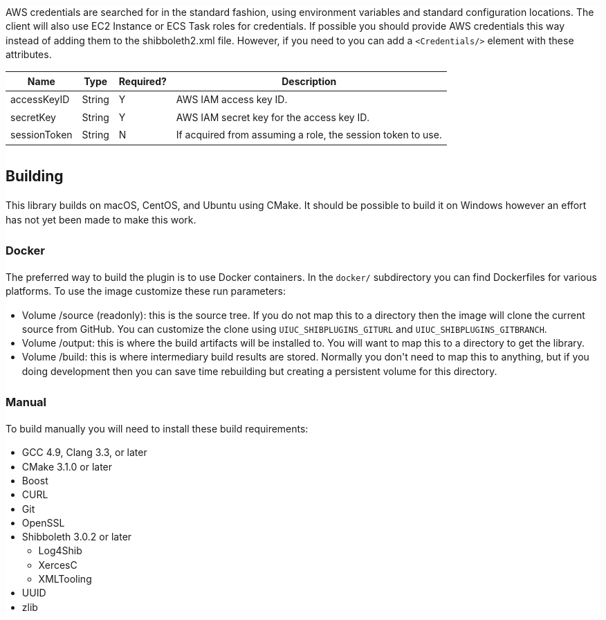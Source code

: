 AWS credentials are searched for in the standard fashion, using
environment variables and standard configuration locations. The client
will also use EC2 Instance or ECS Task roles for credentials. If
possible you should provide AWS credentials this way instead of adding
them to the shibboleth2.xml file. However, if you need to you can add
a `<Credentials/>` element with these attributes.

| Name          | Type   | Required? | Description |
| ------------- | ------ | --------- | ----------- |
| accessKeyID   | String | Y         | AWS IAM access key ID. |
| secretKey     | String | Y         | AWS IAM secret key for the access key ID. |
| sessionToken  | String | N         | If acquired from assuming a role, the session token to use. |

## Building

This library builds on macOS, CentOS, and Ubuntu using CMake. It
should be possible to build it on Windows however an effort has not
yet been made to make this work.

### Docker

The preferred way to build the plugin is to use Docker containers.
In the `docker/` subdirectory you can find Dockerfiles for various
platforms. To use the image customize these run parameters:

- Volume /source (readonly): this is the source tree. If you do not
  map this to a directory then the image will clone the current source
  from GitHub. You can customize the clone using `UIUC_SHIBPLUGINS_GITURL`
  and `UIUC_SHIBPLUGINS_GITBRANCH`.
- Volume /output: this is where the build artifacts will be installed
  to. You will want to map this to a directory to get the library.
- Volume /build: this is where intermediary build results are stored.
  Normally you don't need to map this to anything, but if you doing
  development then you can save time rebuilding but creating a
  persistent volume for this directory.

### Manual

To build manually you will need to install these build requirements:

- GCC 4.9, Clang 3.3, or later
- CMake 3.1.0 or later
- Boost
- CURL
- Git
- OpenSSL
- Shibboleth 3.0.2 or later
  - Log4Shib
  - XercesC
  - XMLTooling
- UUID
- zlib
